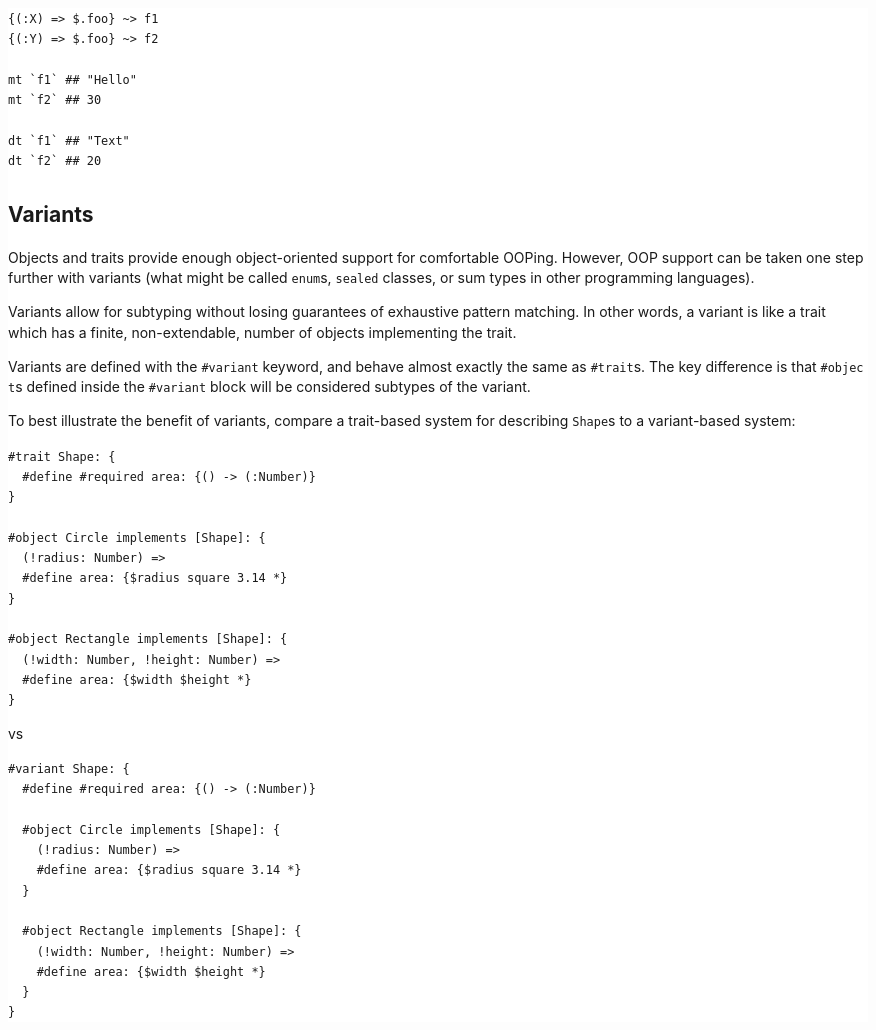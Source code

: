 ```
{(:X) => $.foo} ~> f1
{(:Y) => $.foo} ~> f2

mt `f1` ## "Hello"
mt `f2` ## 30

dt `f1` ## "Text"
dt `f2` ## 20
```
## Variants

Objects and traits provide enough object-oriented support for comfortable OOPing. However, OOP support can be taken one step further with variants (what might be called `enum`s, `sealed` classes, or sum types in other programming languages). 

Variants allow for subtyping without losing guarantees of exhaustive pattern matching. In other words, a variant is like a trait which has a finite, non-extendable, number of objects implementing the trait.

Variants are defined with the `#variant` keyword, and behave almost exactly the same as `#trait`s. The key difference is that `#object`s defined inside the `#variant` block will be considered subtypes of the variant.

To best illustrate the benefit of variants, compare a trait-based system for describing `Shape`s to a variant-based system:

```
#trait Shape: {
  #define #required area: {() -> (:Number)}
}

#object Circle implements [Shape]: {
  (!radius: Number) =>
  #define area: {$radius square 3.14 *}
}

#object Rectangle implements [Shape]: {
  (!width: Number, !height: Number) =>
  #define area: {$width $height *}
}
```

vs

```
#variant Shape: {
  #define #required area: {() -> (:Number)}

  #object Circle implements [Shape]: {
    (!radius: Number) =>
    #define area: {$radius square 3.14 *}
  }

  #object Rectangle implements [Shape]: {
    (!width: Number, !height: Number) =>
    #define area: {$width $height *}
  }
}
```
